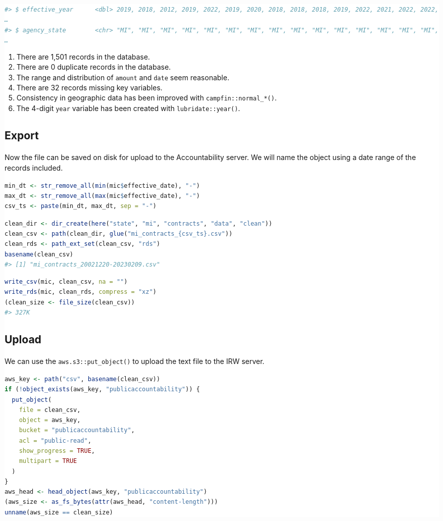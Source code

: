 ``` r
#> $ effective_year      <dbl> 2019, 2018, 2012, 2019, 2022, 2019, 2020, 2018, 2018, 2018, 2019, 2022, 2021, 2022, 2022, …
#> $ agency_state        <chr> "MI", "MI", "MI", "MI", "MI", "MI", "MI", "MI", "MI", "MI", "MI", "MI", "MI", "MI", "MI", …
```

1.  There are 1,501 records in the database.
2.  There are 0 duplicate records in the database.
3.  The range and distribution of `amount` and `date` seem reasonable.
4.  There are 32 records missing key variables.
5.  Consistency in geographic data has been improved with
    `campfin::normal_*()`.
6.  The 4-digit `year` variable has been created with
    `lubridate::year()`.

## Export

Now the file can be saved on disk for upload to the Accountability
server. We will name the object using a date range of the records
included.

``` r
min_dt <- str_remove_all(min(mic$effective_date), "-")
max_dt <- str_remove_all(max(mic$effective_date), "-")
csv_ts <- paste(min_dt, max_dt, sep = "-")
```

``` r
clean_dir <- dir_create(here("state", "mi", "contracts", "data", "clean"))
clean_csv <- path(clean_dir, glue("mi_contracts_{csv_ts}.csv"))
clean_rds <- path_ext_set(clean_csv, "rds")
basename(clean_csv)
#> [1] "mi_contracts_20021220-20230209.csv"
```

``` r
write_csv(mic, clean_csv, na = "")
write_rds(mic, clean_rds, compress = "xz")
(clean_size <- file_size(clean_csv))
#> 327K
```

## Upload

We can use the `aws.s3::put_object()` to upload the text file to the IRW
server.

``` r
aws_key <- path("csv", basename(clean_csv))
if (!object_exists(aws_key, "publicaccountability")) {
  put_object(
    file = clean_csv,
    object = aws_key, 
    bucket = "publicaccountability",
    acl = "public-read",
    show_progress = TRUE,
    multipart = TRUE
  )
}
aws_head <- head_object(aws_key, "publicaccountability")
(aws_size <- as_fs_bytes(attr(aws_head, "content-length")))
unname(aws_size == clean_size)
```

